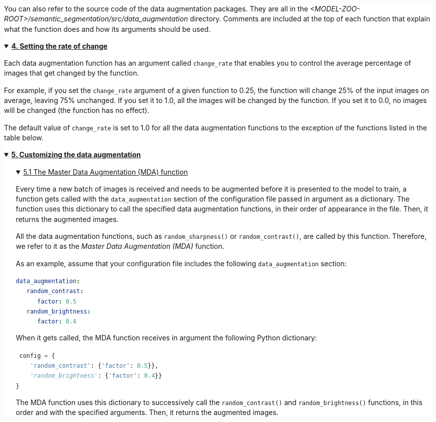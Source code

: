 You can also refer to the source code of the data augmentation packages. They are all in the *\<MODEL-ZOO-ROOT\>/semantic_segmentation/src/data_augmentation* directory. Comments are included at the top of each function that explain what the function does and how its arguments should be used.


</details>
<details open><summary><a href="#4"><b>4. Setting the rate of change</b></a></summary><a id="4"></a>

Each data augmentation function has an argument called `change_rate` that enables you to control the average percentage of images that get changed by the function.

For example, if you set the `change_rate` argument of a given function to 0.25, the function will change 25% of the input images on average, leaving 75% unchanged. If you set it to 1.0, all the images will be changed by the function. If you set it to 0.0, no images will be changed (the function has no effect).

The default value of `change_rate` is set to 1.0 for all the data augmentation functions to the exception of the functions listed in the table below.


</details>
<details open><summary><a href="#5"><b>5. Customizing the data augmentation</b></a></summary><a id="5"></a>

<ul><details open><summary><a href="#5-1">5.1 The Master Data Augmentation (MDA) function</a></summary><a id="5-1"></a>

Every time a new batch of images is received and needs to be augmented before it is presented to the model to train, a function gets called with the `data_augmentation` section of the configuration file passed in argument as a dictionary. The function uses this dictionary to call the specified data augmentation functions, in their order of appearance in the file. Then, it returns the augmented images.

All the data augmentation functions, such as `random_sharpness()` or `random_contrast()`, are called by this function. Therefore, we refer to it as the *Master Data Augmentation (MDA)* function.

As an example, assume that your configuration file includes the following `data_augmentation` section:

```yaml
data_augmentation:
   random_contrast:
      factor: 0.5
   random_brightness:
      factor: 0.4
```

When it gets called, the MDA function receives in argument the following Python dictionary:

```python
 config = {
    'random_contrast': {'factor': 0.5}},
    'random_brightness': {'factor': 0.4}}
}

```
The MDA function uses this dictionary to successively call the `random_contrast()` and `random_brightness()` functions, in this order and with the specified arguments. Then, it returns the augmented images.
